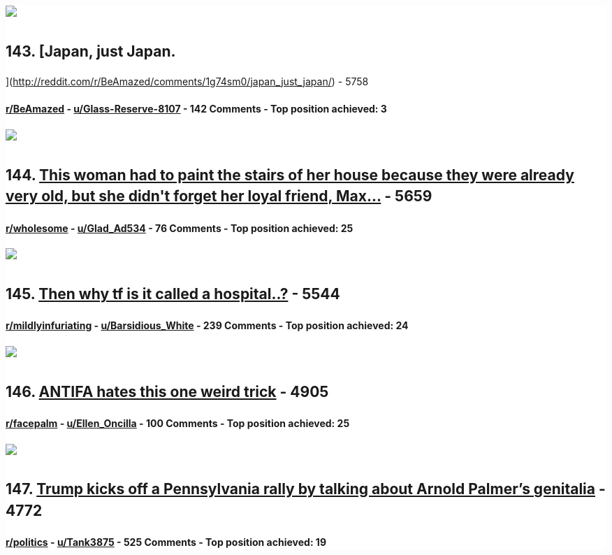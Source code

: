 <a href="https://i.redd.it/k5sift8ntqvd1.jpeg"><img src="https://b.thumbs.redditmedia.com/DIS9uKVmlfimtAMhs7Spl0gVlmuYk75C9k_EH7-J3tI.jpg"></img></a>

## 143. [Japan, just Japan.
](http://reddit.com/r/BeAmazed/comments/1g74sm0/japan_just_japan/) - 5758
#### [r/BeAmazed](http://reddit.com/r/BeAmazed) - [u/Glass-Reserve-8107](http://reddit.com/u/Glass-Reserve-8107) - 142 Comments - Top position achieved: 3

<a href="https://i.redd.it/6avte6gkgovd1.png"><img src="https://b.thumbs.redditmedia.com/pZRingHzWMrFLBMreWmxFoKVciVPcUwNIOsGbe05ZTQ.jpg"></img></a>

## 144. [This woman had to paint the stairs of her house because they were already very old, but she didn't forget her loyal friend, Max...](http://reddit.com/r/wholesome/comments/1g7l9v5/this_woman_had_to_paint_the_stairs_of_her_house/) - 5659
#### [r/wholesome](http://reddit.com/r/wholesome) - [u/Glad_Ad534](http://reddit.com/u/Glad_Ad534) - 76 Comments - Top position achieved: 25

<a href="https://v.redd.it/v0i34nchpsvd1"><img src="https://external-preview.redd.it/ZXFpanZtY2hwc3ZkMbfkKrEuY1bQ51R_1eo8dOHCQwbyP7bSvxmYiPqkAs_B.png?width=140&amp;height=140&amp;crop=140:140,smart&amp;format=jpg&amp;v=enabled&amp;lthumb=true&amp;s=d2a10db4c2f24c0339754c577e1ed954ae377551"></img></a>

## 145. [Then why tf is it called a hospital..?](http://reddit.com/r/mildlyinfuriating/comments/1g6xea8/then_why_tf_is_it_called_a_hospital/) - 5544
#### [r/mildlyinfuriating](http://reddit.com/r/mildlyinfuriating) - [u/Barsidious_White](http://reddit.com/u/Barsidious_White) - 239 Comments - Top position achieved: 24

<a href="https://i.redd.it/r7u7d8ao2mvd1.png"><img src="https://b.thumbs.redditmedia.com/yFIPq24CuuB0tAthlIHQUsx-j44KsvYgkOTK9dHUz5E.jpg"></img></a>

## 146. [ANTIFA hates this one weird trick](http://reddit.com/r/facepalm/comments/1g7gj34/antifa_hates_this_one_weird_trick/) - 4905
#### [r/facepalm](http://reddit.com/r/facepalm) - [u/Ellen_Oncilla](http://reddit.com/u/Ellen_Oncilla) - 100 Comments - Top position achieved: 25

<a href="https://i.redd.it/zd7bxncfkrvd1.png"><img src="https://a.thumbs.redditmedia.com/WmJIm4JGpScMMButqm--tIAxHvCg7R8LmqUxh9gaW70.jpg"></img></a>

## 147. [Trump kicks off a Pennsylvania rally by talking about Arnold Palmer’s genitalia](http://reddit.com/r/politics/comments/1g7n5bh/trump_kicks_off_a_pennsylvania_rally_by_talking/) - 4772
#### [r/politics](http://reddit.com/r/politics) - [u/Tank3875](http://reddit.com/u/Tank3875) - 525 Comments - Top position achieved: 19
